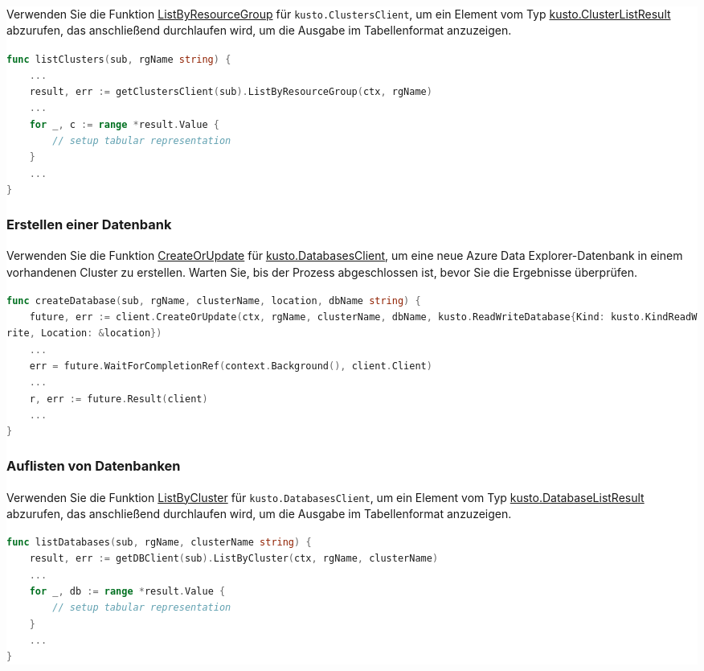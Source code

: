Verwenden Sie die Funktion [ListByResourceGroup](https://pkg.go.dev/github.com/Azure/azure-sdk-for-go@v0.0.0-20200513030755-ac906323d9fe/services/kusto/mgmt/2020-02-15/kusto?tab=doc#ClustersClient.ListByResourceGroup) für `kusto.ClustersClient`, um ein Element vom Typ [kusto.ClusterListResult](https://pkg.go.dev/github.com/Azure/azure-sdk-for-go@v0.0.0-20200513030755-ac906323d9fe/services/kusto/mgmt/2020-02-15/kusto?tab=doc#ClusterListResult) abzurufen, das anschließend durchlaufen wird, um die Ausgabe im Tabellenformat anzuzeigen.


```go
func listClusters(sub, rgName string) {
    ...
    result, err := getClustersClient(sub).ListByResourceGroup(ctx, rgName)
    ...
    for _, c := range *result.Value {
        // setup tabular representation
    }
    ...
}
```

### <a name="create-database"></a>Erstellen einer Datenbank

Verwenden Sie die Funktion [CreateOrUpdate](https://pkg.go.dev/github.com/Azure/azure-sdk-for-go@v0.0.0-20200513030755-ac906323d9fe/services/kusto/mgmt/2020-02-15/kusto?tab=doc#DatabasesClient.CreateOrUpdate) für [kusto.DatabasesClient](https://pkg.go.dev/github.com/Azure/azure-sdk-for-go@v0.0.0-20200513030755-ac906323d9fe/services/kusto/mgmt/2020-02-15/kusto?tab=doc#DatabasesClient), um eine neue Azure Data Explorer-Datenbank in einem vorhandenen Cluster zu erstellen. Warten Sie, bis der Prozess abgeschlossen ist, bevor Sie die Ergebnisse überprüfen.


```go
func createDatabase(sub, rgName, clusterName, location, dbName string) {
    future, err := client.CreateOrUpdate(ctx, rgName, clusterName, dbName, kusto.ReadWriteDatabase{Kind: kusto.KindReadWrite, Location: &location})
    ...
    err = future.WaitForCompletionRef(context.Background(), client.Client)
    ...
    r, err := future.Result(client)
    ...
}
```

### <a name="list-databases"></a>Auflisten von Datenbanken

Verwenden Sie die Funktion [ListByCluster](https://pkg.go.dev/github.com/Azure/azure-sdk-for-go@v0.0.0-20200513030755-ac906323d9fe/services/kusto/mgmt/2020-02-15/kusto?tab=doc#DatabasesClient.ListByCluster) für `kusto.DatabasesClient`, um ein Element vom Typ [kusto.DatabaseListResult](https://pkg.go.dev/github.com/Azure/azure-sdk-for-go@v0.0.0-20200513030755-ac906323d9fe/services/kusto/mgmt/2020-02-15/kusto?tab=doc#DatabaseListResult) abzurufen, das anschließend durchlaufen wird, um die Ausgabe im Tabellenformat anzuzeigen.


```go
func listDatabases(sub, rgName, clusterName string) {
    result, err := getDBClient(sub).ListByCluster(ctx, rgName, clusterName)
    ...
    for _, db := range *result.Value {
        // setup tabular representation
    }
    ...
}
```
